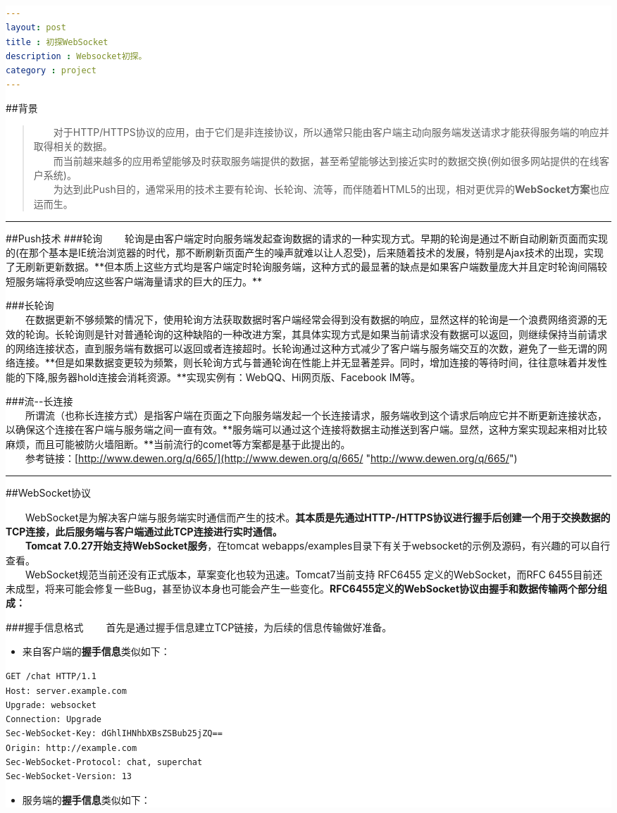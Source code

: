 ```yaml
---
layout: post
title : 初探WebSocket
description : Websocket初探。
category : project
---
```

 

##背景
>　　对于HTTP/HTTPS协议的应用，由于它们是非连接协议，所以通常只能由客户端主动向服务端发送请求才能获得服务端的响应并取得相关的数据。  
>　　而当前越来越多的应用希望能够及时获取服务端提供的数据，甚至希望能够达到接近实时的数据交换(例如很多网站提供的在线客户系统)。  
>　　为达到此Push目的，通常采用的技术主要有轮询、长轮询、流等，而伴随着HTML5的出现，相对更优异的**WebSocket方案**也应运而生。
<hr/>
##Push技术
###轮询  
　　轮询是由客户端定时向服务端发起查询数据的请求的一种实现方式。早期的轮询是通过不断自动刷新页面而实现的(在那个基本是IE统治浏览器的时代，那不断刷新页面产生的噪声就难以让人忍受)，后来随着技术的发展，特别是Ajax技术的出现，实现了无刷新更新数据。**但本质上这些方式均是客户端定时轮询服务端，这种方式的最显著的缺点是如果客户端数量庞大并且定时轮询间隔较短服务端将承受响应这些客户端海量请求的巨大的压力。**

###长轮询  
　　在数据更新不够频繁的情况下，使用轮询方法获取数据时客户端经常会得到没有数据的响应，显然这样的轮询是一个浪费网络资源的无效的轮询。长轮询则是针对普通轮询的这种缺陷的一种改进方案，其具体实现方式是如果当前请求没有数据可以返回，则继续保持当前请求的网络连接状态，直到服务端有数据可以返回或者连接超时。长轮询通过这种方式减少了客户端与服务端交互的次数，避免了一些无谓的网络连接。**但是如果数据变更较为频繁，则长轮询方式与普通轮询在性能上并无显著差异。同时，增加连接的等待时间，往往意味着并发性能的下降,服务器hold连接会消耗资源。**实现实例有：WebQQ、Hi网页版、Facebook IM等。

###流--长连接  
　　所谓流（也称长连接方式）是指客户端在页面之下向服务端发起一个长连接请求，服务端收到这个请求后响应它并不断更新连接状态，以确保这个连接在客户端与服务端之间一直有效。**服务端可以通过这个连接将数据主动推送到客户端。显然，这种方案实现起来相对比较麻烦，而且可能被防火墙阻断。**当前流行的comet等方案都是基于此提出的。  
　　参考链接：[http://www.dewen.org/q/665/](http://www.dewen.org/q/665/ "http://www.dewen.org/q/665/")
<hr/>

##WebSocket协议

　　WebSocket是为解决客户端与服务端实时通信而产生的技术。**其本质是先通过HTTP-/HTTPS协议进行握手后创建一个用于交换数据的TCP连接，此后服务端与客户端通过此TCP连接进行实时通信。**  
　　**Tomcat 7.0.27开始支持WebSocket服务**，在tomcat webapps/examples目录下有关于websocket的示例及源码，有兴趣的可以自行查看。  
　　WebSocket规范当前还没有正式版本，草案变化也较为迅速。Tomcat7当前支持 RFC6455 定义的WebSocket，而RFC 6455目前还未成型，将来可能会修复一些Bug，甚至协议本身也可能会产生一些变化。**RFC6455定义的WebSocket协议由握手和数据传输两个部分组成：**  

###握手信息格式
　　首先是通过握手信息建立TCP链接，为后续的信息传输做好准备。  

* 来自客户端的**握手信息**类似如下：  
<pre><code>GET /chat HTTP/1.1
Host: server.example.com
Upgrade: websocket
Connection: Upgrade
Sec-WebSocket-Key: dGhlIHNhbXBsZSBub25jZQ==
Origin: http://example.com
Sec-WebSocket-Protocol: chat, superchat
Sec-WebSocket-Version: 13
</code></pre>

* 服务端的**握手信息**类似如下：

